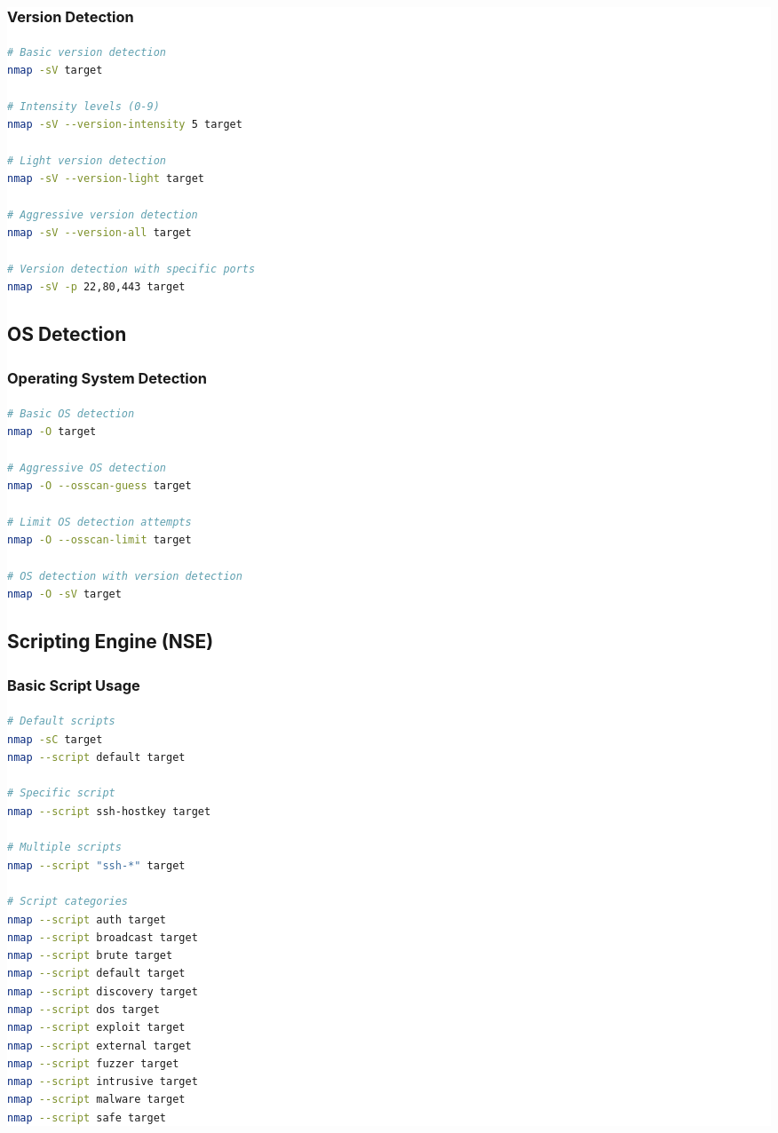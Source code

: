 ### Version Detection
```bash
# Basic version detection
nmap -sV target

# Intensity levels (0-9)
nmap -sV --version-intensity 5 target

# Light version detection
nmap -sV --version-light target

# Aggressive version detection
nmap -sV --version-all target

# Version detection with specific ports
nmap -sV -p 22,80,443 target
```

## OS Detection

### Operating System Detection
```bash
# Basic OS detection
nmap -O target

# Aggressive OS detection
nmap -O --osscan-guess target

# Limit OS detection attempts
nmap -O --osscan-limit target

# OS detection with version detection
nmap -O -sV target
```

## Scripting Engine (NSE)

### Basic Script Usage
```bash
# Default scripts
nmap -sC target
nmap --script default target

# Specific script
nmap --script ssh-hostkey target

# Multiple scripts
nmap --script "ssh-*" target

# Script categories
nmap --script auth target
nmap --script broadcast target
nmap --script brute target
nmap --script default target
nmap --script discovery target
nmap --script dos target
nmap --script exploit target
nmap --script external target
nmap --script fuzzer target
nmap --script intrusive target
nmap --script malware target
nmap --script safe target
```